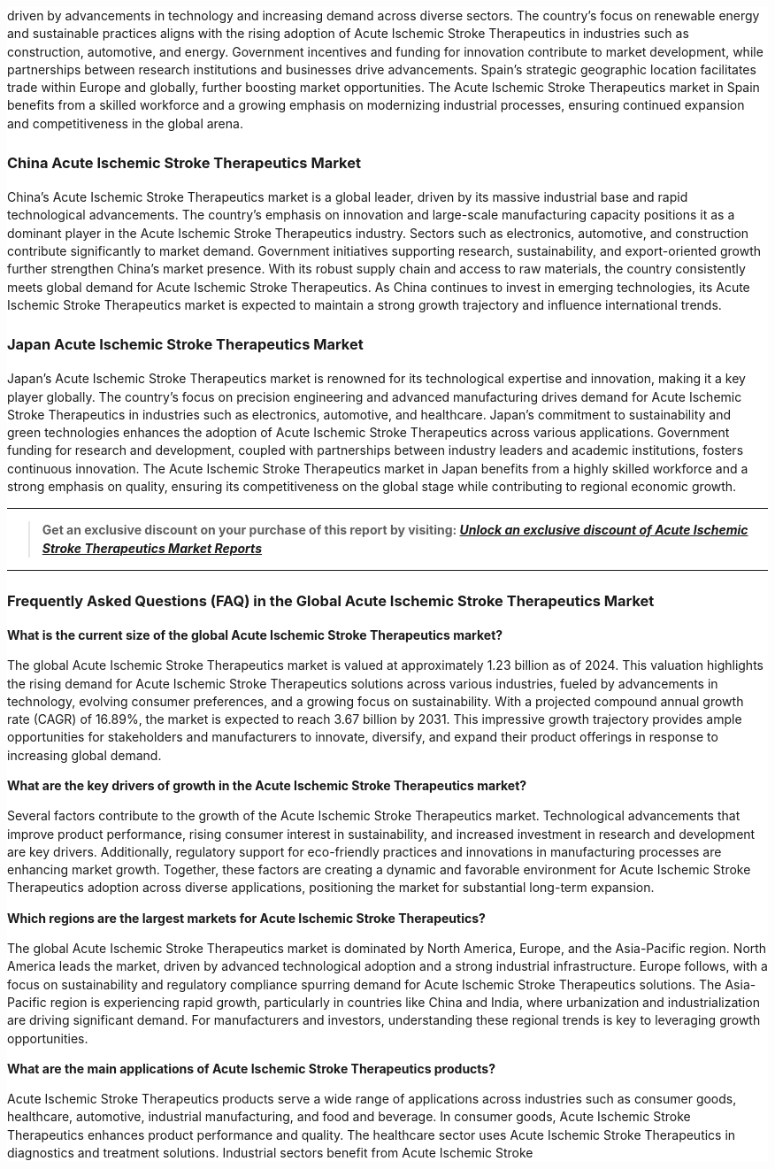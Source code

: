 driven by advancements in technology and increasing demand across diverse sectors. The country&rsquo;s focus on renewable energy and sustainable practices aligns with the rising adoption of Acute Ischemic Stroke Therapeutics in industries such as construction, automotive, and energy. Government incentives and funding for innovation contribute to market development, while partnerships between research institutions and businesses drive advancements. Spain&rsquo;s strategic geographic location facilitates trade within Europe and globally, further boosting market opportunities. The Acute Ischemic Stroke Therapeutics market in Spain benefits from a skilled workforce and a growing emphasis on modernizing industrial processes, ensuring continued expansion and competitiveness in the global arena.</p><h3>China Acute Ischemic Stroke Therapeutics Market</h3><p>China&rsquo;s Acute Ischemic Stroke Therapeutics market is a global leader, driven by its massive industrial base and rapid technological advancements. The country&rsquo;s emphasis on innovation and large-scale manufacturing capacity positions it as a dominant player in the Acute Ischemic Stroke Therapeutics industry. Sectors such as electronics, automotive, and construction contribute significantly to market demand. Government initiatives supporting research, sustainability, and export-oriented growth further strengthen China&rsquo;s market presence. With its robust supply chain and access to raw materials, the country consistently meets global demand for Acute Ischemic Stroke Therapeutics. As China continues to invest in emerging technologies, its Acute Ischemic Stroke Therapeutics market is expected to maintain a strong growth trajectory and influence international trends.</p><h3>Japan Acute Ischemic Stroke Therapeutics Market</h3><p>Japan&rsquo;s Acute Ischemic Stroke Therapeutics market is renowned for its technological expertise and innovation, making it a key player globally. The country&rsquo;s focus on precision engineering and advanced manufacturing drives demand for Acute Ischemic Stroke Therapeutics in industries such as electronics, automotive, and healthcare. Japan&rsquo;s commitment to sustainability and green technologies enhances the adoption of Acute Ischemic Stroke Therapeutics across various applications. Government funding for research and development, coupled with partnerships between industry leaders and academic institutions, fosters continuous innovation. The Acute Ischemic Stroke Therapeutics market in Japan benefits from a highly skilled workforce and a strong emphasis on quality, ensuring its competitiveness on the global stage while contributing to regional economic growth.</p><hr /><blockquote><p><strong>Get an exclusive discount on your purchase of this report by visiting: <em><a href="://marketresearchpulse.com/ask-for-discount/101393?utm_source=Github&amp;utm_medium=112">Unlock an exclusive discount of Acute Ischemic Stroke Therapeutics Market Reports</a></em>&nbsp;</strong></p></blockquote><hr /><h3>Frequently Asked Questions (FAQ) in the Global Acute Ischemic Stroke Therapeutics Market</h3><p><strong>What is the current size of the global Acute Ischemic Stroke Therapeutics market?</strong></p><p>The global Acute Ischemic Stroke Therapeutics market is valued at approximately 1.23 billion as of 2024. This valuation highlights the rising demand for Acute Ischemic Stroke Therapeutics solutions across various industries, fueled by advancements in technology, evolving consumer preferences, and a growing focus on sustainability. With a projected compound annual growth rate (CAGR) of 16.89%, the market is expected to reach 3.67 billion by 2031. This impressive growth trajectory provides ample opportunities for stakeholders and manufacturers to innovate, diversify, and expand their product offerings in response to increasing global demand.</p><p><strong>What are the key drivers of growth in the Acute Ischemic Stroke Therapeutics market?</strong></p><p>Several factors contribute to the growth of the Acute Ischemic Stroke Therapeutics market. Technological advancements that improve product performance, rising consumer interest in sustainability, and increased investment in research and development are key drivers. Additionally, regulatory support for eco-friendly practices and innovations in manufacturing processes are enhancing market growth. Together, these factors are creating a dynamic and favorable environment for Acute Ischemic Stroke Therapeutics adoption across diverse applications, positioning the market for substantial long-term expansion.</p><p><strong>Which regions are the largest markets for Acute Ischemic Stroke Therapeutics?</strong></p><p>The global Acute Ischemic Stroke Therapeutics market is dominated by North America, Europe, and the Asia-Pacific region. North America leads the market, driven by advanced technological adoption and a strong industrial infrastructure. Europe follows, with a focus on sustainability and regulatory compliance spurring demand for Acute Ischemic Stroke Therapeutics solutions. The Asia-Pacific region is experiencing rapid growth, particularly in countries like China and India, where urbanization and industrialization are driving significant demand. For manufacturers and investors, understanding these regional trends is key to leveraging growth opportunities.</p><p><strong>What are the main applications of Acute Ischemic Stroke Therapeutics products?</strong></p><p>Acute Ischemic Stroke Therapeutics products serve a wide range of applications across industries such as consumer goods, healthcare, automotive, industrial manufacturing, and food and beverage. In consumer goods, Acute Ischemic Stroke Therapeutics enhances product performance and quality. The healthcare sector uses Acute Ischemic Stroke Therapeutics in diagnostics and treatment solutions. Industrial sectors benefit from Acute Ischemic Stroke